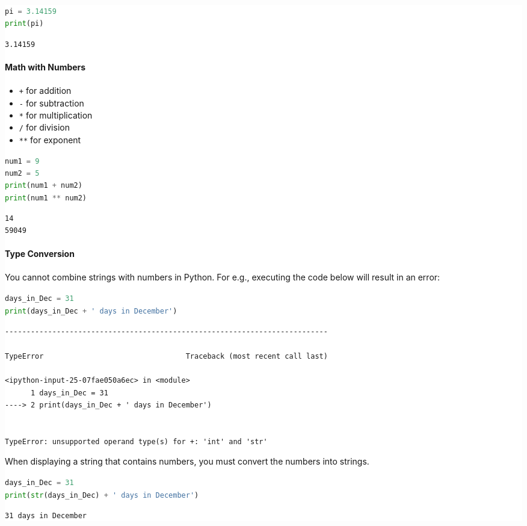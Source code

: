 
```python
pi = 3.14159
print(pi)
```

    3.14159


#### Math with Numbers
- `+` for addition
- `-` for subtraction
- `*` for multiplication
- `/` for division
- `**` for exponent


```python
num1 = 9
num2 = 5
print(num1 + num2)
print(num1 ** num2)
```

    14
    59049


#### Type Conversion
You cannot combine strings with numbers in Python. For e.g., executing the code below will result in an error:  



```python
days_in_Dec = 31
print(days_in_Dec + ' days in December')
```


    ---------------------------------------------------------------------------

    TypeError                                 Traceback (most recent call last)

    <ipython-input-25-07fae050a6ec> in <module>
          1 days_in_Dec = 31
    ----> 2 print(days_in_Dec + ' days in December')
    

    TypeError: unsupported operand type(s) for +: 'int' and 'str'


When displaying a string that contains numbers, you must convert the numbers into strings.


```python
days_in_Dec = 31 
print(str(days_in_Dec) + ' days in December')
```

    31 days in December
